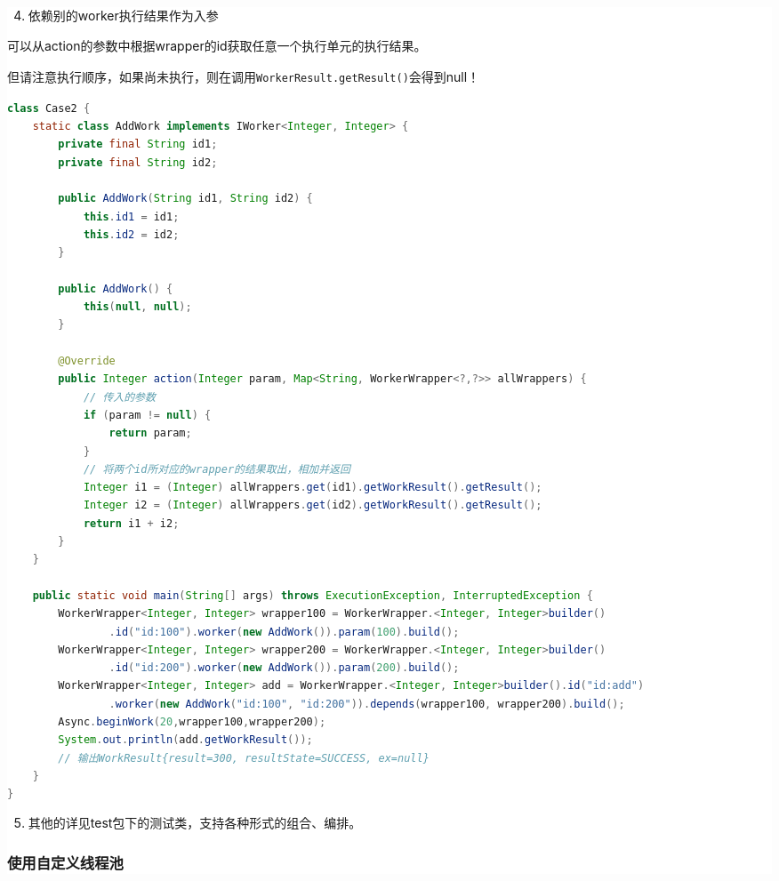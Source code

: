 4. 依赖别的worker执行结果作为入参

可以从action的参数中根据wrapper的id获取任意一个执行单元的执行结果。

但请注意执行顺序，如果尚未执行，则在调用`WorkerResult.getResult()`会得到null！

```java
class Case2 {
    static class AddWork implements IWorker<Integer, Integer> {
        private final String id1;
        private final String id2;

        public AddWork(String id1, String id2) {
            this.id1 = id1;
            this.id2 = id2;
        }

        public AddWork() {
            this(null, null);
        }

        @Override
        public Integer action(Integer param, Map<String, WorkerWrapper<?,?>> allWrappers) {
            // 传入的参数
            if (param != null) {
                return param;
            }
            // 将两个id所对应的wrapper的结果取出，相加并返回
            Integer i1 = (Integer) allWrappers.get(id1).getWorkResult().getResult();
            Integer i2 = (Integer) allWrappers.get(id2).getWorkResult().getResult();
            return i1 + i2;
        }
    }

    public static void main(String[] args) throws ExecutionException, InterruptedException {
        WorkerWrapper<Integer, Integer> wrapper100 = WorkerWrapper.<Integer, Integer>builder()
                .id("id:100").worker(new AddWork()).param(100).build();
        WorkerWrapper<Integer, Integer> wrapper200 = WorkerWrapper.<Integer, Integer>builder()
                .id("id:200").worker(new AddWork()).param(200).build();
        WorkerWrapper<Integer, Integer> add = WorkerWrapper.<Integer, Integer>builder().id("id:add")
                .worker(new AddWork("id:100", "id:200")).depends(wrapper100, wrapper200).build();
        Async.beginWork(20,wrapper100,wrapper200);
        System.out.println(add.getWorkResult());
        // 输出WorkResult{result=300, resultState=SUCCESS, ex=null}
    }
}
```

5.  其他的详见test包下的测试类，支持各种形式的组合、编排。

### 使用自定义线程池
